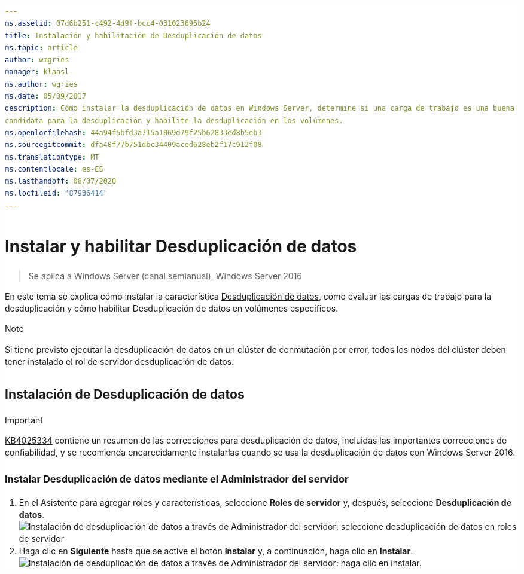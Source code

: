 ```yaml
---
ms.assetid: 07d6b251-c492-4d9f-bcc4-031023695b24
title: Instalación y habilitación de Desduplicación de datos
ms.topic: article
author: wmgries
manager: klaasl
ms.author: wgries
ms.date: 05/09/2017
description: Cómo instalar la desduplicación de datos en Windows Server, determine si una carga de trabajo es una buena candidata para la desduplicación y habilite la desduplicación en los volúmenes.
ms.openlocfilehash: 44a94f5bfd3a715a1869d79f25b62833ed8b5eb3
ms.sourcegitcommit: dfa48f77b751dbc34409aced628eb2f17c912f08
ms.translationtype: MT
ms.contentlocale: es-ES
ms.lasthandoff: 08/07/2020
ms.locfileid: "87936414"
---
```

# <a name="install-and-enable-data-deduplication"></a>Instalar y habilitar Desduplicación de datos
> Se aplica a Windows Server (canal semianual), Windows Server 2016

En este tema se explica cómo instalar la característica [Desduplicación de datos](overview.md), cómo evaluar las cargas de trabajo para la desduplicación y cómo habilitar Desduplicación de datos en volúmenes específicos.

> [!Note]
> Si tiene previsto ejecutar la desduplicación de datos en un clúster de conmutación por error, todos los nodos del clúster deben tener instalado el rol de servidor desduplicación de datos.

## <a name="install-data-deduplication"></a><a id="install-dedup"></a>Instalación de Desduplicación de datos
> [!Important]
> [KB4025334](https://support.microsoft.com/kb/4025334) contiene un resumen de las correcciones para desduplicación de datos, incluidas las importantes correcciones de confiabilidad, y se recomienda encarecidamente instalarlas cuando se usa la desduplicación de datos con Windows Server 2016.

### <a name="install-data-deduplication-by-using-server-manager"></a><a id="install-dedup-via-server-manager"></a>Instalar Desduplicación de datos mediante el Administrador del servidor
1. En el Asistente para agregar roles y características, seleccione **Roles de servidor** y, después, seleccione **Desduplicación de datos**.
![Instalación de desduplicación de datos a través de Administrador del servidor: seleccione desduplicación de datos en roles de servidor](media/install-dedup-via-server-manager-1.png)
2. Haga clic en **Siguiente** hasta que se active el botón **Instalar** y, a continuación, haga clic en **Instalar**.
![Instalación de desduplicación de datos a través de Administrador del servidor: haga clic en instalar.](media/install-dedup-via-server-manager-2.png)
